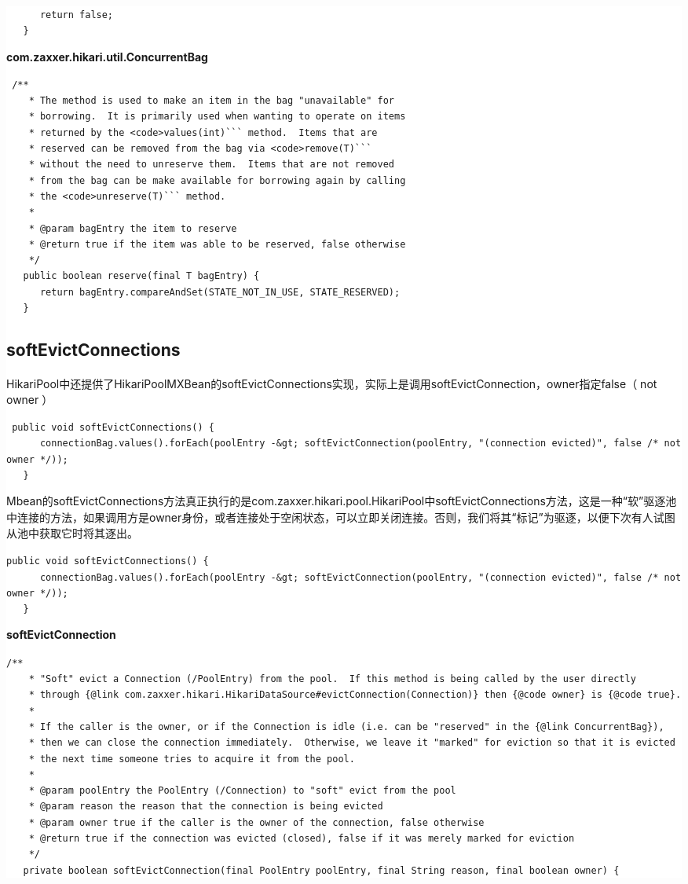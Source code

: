           return false;
       }
    

**com.zaxxer.hikari.util.ConcurrentBag**

    
    
     /**
        * The method is used to make an item in the bag "unavailable" for
        * borrowing.  It is primarily used when wanting to operate on items
        * returned by the <code>values(int)``` method.  Items that are
        * reserved can be removed from the bag via <code>remove(T)```
        * without the need to unreserve them.  Items that are not removed
        * from the bag can be make available for borrowing again by calling
        * the <code>unreserve(T)``` method.
        *
        * @param bagEntry the item to reserve
        * @return true if the item was able to be reserved, false otherwise
        */
       public boolean reserve(final T bagEntry) {
          return bagEntry.compareAndSet(STATE_NOT_IN_USE, STATE_RESERVED);
       }
    

##  softEvictConnections

HikariPool中还提供了HikariPoolMXBean的softEvictConnections实现，实际上是调用softEvictConnection，owner指定false（
not owner ）

    
    
     public void softEvictConnections() {
          connectionBag.values().forEach(poolEntry -&gt; softEvictConnection(poolEntry, "(connection evicted)", false /* not owner */));
       }
    

Mbean的softEvictConnections方法真正执行的是com.zaxxer.hikari.pool.HikariPool中softEvictConnections方法，这是一种“软”驱逐池中连接的方法，如果调用方是owner身份，或者连接处于空闲状态，可以立即关闭连接。否则，我们将其“标记”为驱逐，以便下次有人试图从池中获取它时将其逐出。

    
    
    public void softEvictConnections() {
          connectionBag.values().forEach(poolEntry -&gt; softEvictConnection(poolEntry, "(connection evicted)", false /* not owner */));
       }
    

**softEvictConnection**

    
    
    /**
        * "Soft" evict a Connection (/PoolEntry) from the pool.  If this method is being called by the user directly
        * through {@link com.zaxxer.hikari.HikariDataSource#evictConnection(Connection)} then {@code owner} is {@code true}.
        *
        * If the caller is the owner, or if the Connection is idle (i.e. can be "reserved" in the {@link ConcurrentBag}),
        * then we can close the connection immediately.  Otherwise, we leave it "marked" for eviction so that it is evicted
        * the next time someone tries to acquire it from the pool.
        *
        * @param poolEntry the PoolEntry (/Connection) to "soft" evict from the pool
        * @param reason the reason that the connection is being evicted
        * @param owner true if the caller is the owner of the connection, false otherwise
        * @return true if the connection was evicted (closed), false if it was merely marked for eviction
        */
       private boolean softEvictConnection(final PoolEntry poolEntry, final String reason, final boolean owner) {